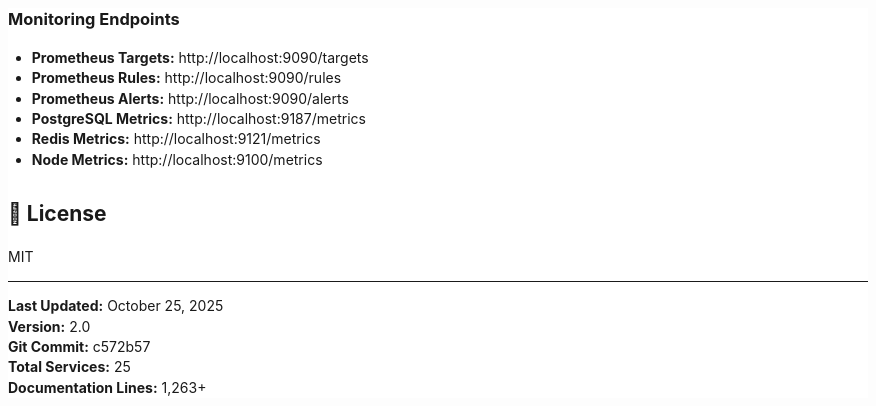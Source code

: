 ### Monitoring Endpoints
- **Prometheus Targets:** http://localhost:9090/targets
- **Prometheus Rules:** http://localhost:9090/rules
- **Prometheus Alerts:** http://localhost:9090/alerts
- **PostgreSQL Metrics:** http://localhost:9187/metrics
- **Redis Metrics:** http://localhost:9121/metrics
- **Node Metrics:** http://localhost:9100/metrics

## 📝 License

MIT

---

**Last Updated:** October 25, 2025  
**Version:** 2.0  
**Git Commit:** c572b57  
**Total Services:** 25  
**Documentation Lines:** 1,263+
